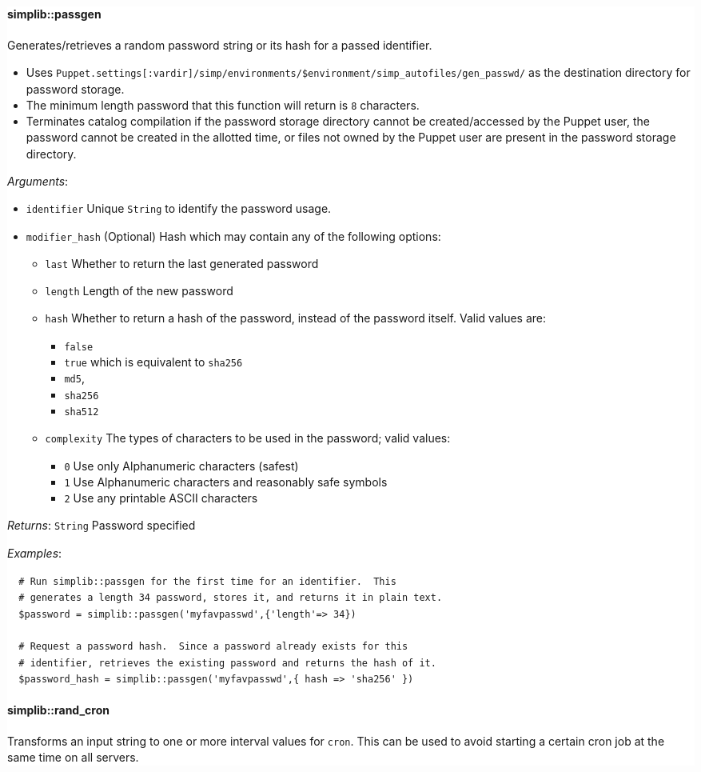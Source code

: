 #### **simplib::passgen**

Generates/retrieves a random password string or its hash for a
passed identifier.

* Uses `Puppet.settings[:vardir]/simp/environments/$environment/simp_autofiles/gen_passwd/`
  as the destination directory for password storage.
* The minimum length password that this function will return is `8`
  characters.
* Terminates catalog compilation if the password storage directory
  cannot be created/accessed by the Puppet user, the password cannot
  be created in the allotted time, or files not owned by the Puppet
  user are present in the password storage directory.

*Arguments*:

* ``identifier``     Unique `String` to identify the password usage.
* ``modifier_hash``  (Optional) Hash which may contain any of the following
                     options:

    * ``last``       Whether to return the last generated password
    * ``length``     Length of the new password
    * ``hash``       Whether to return a hash  of the password, instead of
                     the password itself. Valid values are:

        * ``false``
        * ``true`` which is equivalent to ``sha256``
        * ``md5``,
        * ``sha256``
        * ``sha512``

    * ``complexity`` The types of characters to be used in the password;
                     valid values:

        * ``0``  Use only Alphanumeric characters (safest)
        * ``1``  Use Alphanumeric characters and reasonably safe symbols
        * ``2``  Use any printable ASCII characters

*Returns*: `String` Password specified

*Examples*:

```puppet
  # Run simplib::passgen for the first time for an identifier.  This
  # generates a length 34 password, stores it, and returns it in plain text.
  $password = simplib::passgen('myfavpasswd',{'length'=> 34})

  # Request a password hash.  Since a password already exists for this
  # identifier, retrieves the existing password and returns the hash of it.
  $password_hash = simplib::passgen('myfavpasswd',{ hash => 'sha256' })
```

#### **simplib::rand_cron**

Transforms an input string to one or more interval values for `cron`.
This can be used to avoid starting a certain cron job at the same
time on all servers.
